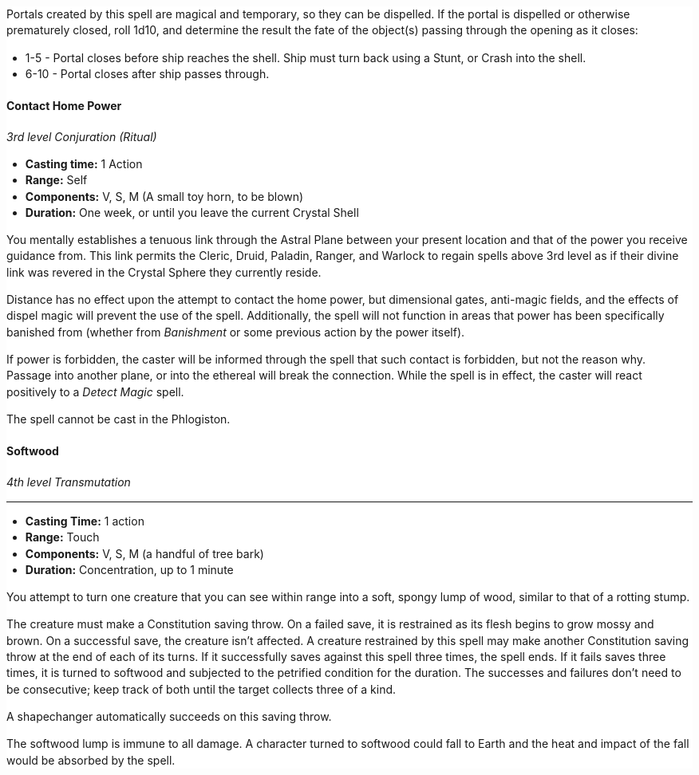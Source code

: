 Portals created by this spell are magical and temporary, so they can be dispelled. If the portal is dispelled or otherwise prematurely closed, roll 1d10, and determine the result the fate of the object(s) passing through the opening as it closes:

- 1-5 - Portal closes before ship reaches the shell. Ship must turn back using a Stunt, or Crash into the shell.
- 6-10 - Portal closes after ship passes through.

#### Contact Home Power
*3rd level Conjuration (Ritual)*
- **Casting time:** 1 Action
- **Range:** Self
- **Components:** V, S, M (A small toy horn, to be blown)
- **Duration:** One week, or until you leave the current Crystal Shell

You mentally establishes a tenuous link through the Astral Plane between your present location and that of the power you receive guidance from. This link permits the Cleric, Druid, Paladin, Ranger, and Warlock to regain spells above 3rd level as if their divine link was revered in the Crystal Sphere they currently reside.

Distance has no effect upon the attempt to contact the home power, but dimensional gates, anti-magic fields, and the effects of dispel magic will prevent the use of the spell. Additionally, the spell will not function in areas that power has been specifically banished from (whether from *Banishment* or some previous action by the power itself).

If power is forbidden, the caster will be informed through the spell that such contact is forbidden, but not the reason why. Passage into another plane, or into the ethereal will break the connection. While the spell is in effect, the caster will react positively to a *Detect Magic* spell.

The spell cannot be cast in the Phlogiston.

```
```

#### Softwood
*4th level Transmutation*
___
- **Casting Time:** 1 action
- **Range:** Touch
- **Components:** V, S, M (a handful of tree bark)
- **Duration:** Concentration, up to 1 minute

You attempt to turn one creature that you can see within range into a soft, spongy lump of wood, similar to that of a rotting stump.

The creature must make a Constitution saving throw. On a failed save, it is restrained as its flesh begins to grow mossy and brown. On a successful save, the creature isn’t affected. A creature restrained by this spell may make another Constitution saving throw at the end of each of its turns. If it successfully saves against this spell three times, the spell ends. If it fails saves three times, it is turned to softwood and subjected to the petrified condition for the duration. The successes and failures don’t need to be consecutive; keep track of both until the target collects three of a kind.

A shapechanger automatically succeeds on this saving throw.

The softwood lump is immune to all damage. A character turned to softwood could fall to Earth and the heat and impact of the fall would be absorbed by the spell.

